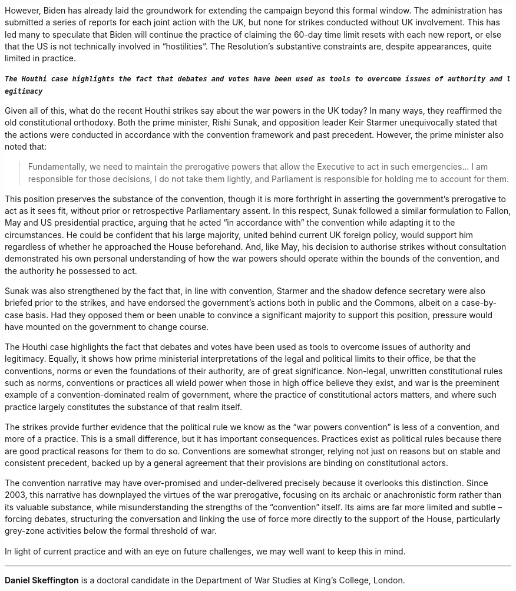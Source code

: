 However, Biden has already laid the groundwork for extending the campaign beyond this formal window. The administration has submitted a series of reports for each joint action with the UK, but none for strikes conducted without UK involvement. This has led many to speculate that Biden will continue the practice of claiming the 60-day time limit resets with each new report, or else that the US is not technically involved in “hostilities”. The Resolution’s substantive constraints are, despite appearances, quite limited in practice.

___`The Houthi case highlights the fact that debates and votes have been used as tools to overcome issues of authority and legitimacy`___

Given all of this, what do the recent Houthi strikes say about the war powers in the UK today? In many ways, they reaffirmed the old constitutional orthodoxy. Both the prime minister, Rishi Sunak, and opposition leader Keir Starmer unequivocally stated that the actions were conducted in accordance with the convention framework and past precedent. However, the prime minister also noted that:

> Fundamentally, we need to maintain the prerogative powers that allow the Executive to act in such emergencies… I am responsible for those decisions, I do not take them lightly, and Parliament is responsible for holding me to account for them.

This position preserves the substance of the convention, though it is more forthright in asserting the government’s prerogative to act as it sees fit, without prior or retrospective Parliamentary assent. In this respect, Sunak followed a similar formulation to Fallon, May and US presidential practice, arguing that he acted “in accordance with” the convention while adapting it to the circumstances. He could be confident that his large majority, united behind current UK foreign policy, would support him regardless of whether he approached the House beforehand. And, like May, his decision to authorise strikes without consultation demonstrated his own personal understanding of how the war powers should operate within the bounds of the convention, and the authority he possessed to act.

Sunak was also strengthened by the fact that, in line with convention, Starmer and the shadow defence secretary were also briefed prior to the strikes, and have endorsed the government’s actions both in public and the Commons, albeit on a case-by-case basis. Had they opposed them or been unable to convince a significant majority to support this position, pressure would have mounted on the government to change course.

The Houthi case highlights the fact that debates and votes have been used as tools to overcome issues of authority and legitimacy. Equally, it shows how prime ministerial interpretations of the legal and political limits to their office, be that the conventions, norms or even the foundations of their authority, are of great significance. Non-legal, unwritten constitutional rules such as norms, conventions or practices all wield power when those in high office believe they exist, and war is the preeminent example of a convention-dominated realm of government, where the practice of constitutional actors matters, and where such practice largely constitutes the substance of that realm itself.

The strikes provide further evidence that the political rule we know as the “war powers convention” is less of a convention, and more of a practice. This is a small difference, but it has important consequences. Practices exist as political rules because there are good practical reasons for them to do so. Conventions are somewhat stronger, relying not just on reasons but on stable and consistent precedent, backed up by a general agreement that their provisions are binding on constitutional actors.

The convention narrative may have over-promised and under-delivered precisely because it overlooks this distinction. Since 2003, this narrative has downplayed the virtues of the war prerogative, focusing on its archaic or anachronistic form rather than its valuable substance, while misunderstanding the strengths of the “convention” itself. Its aims are far more limited and subtle – forcing debates, structuring the conversation and linking the use of force more directly to the support of the House, particularly grey-zone activities below the formal threshold of war.

In light of current practice and with an eye on future challenges, we may well want to keep this in mind.

---

__Daniel Skeffington__ is a doctoral candidate in the Department of War Studies at King’s College, London.
